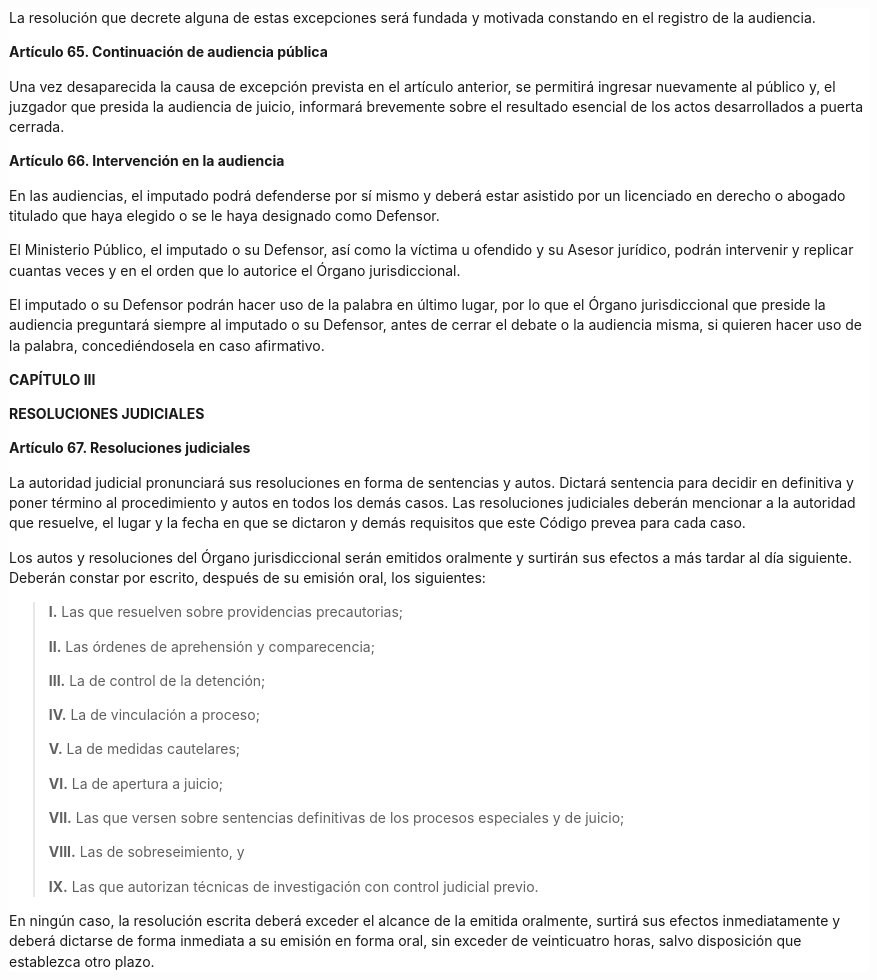 La resolución que decrete alguna de estas excepciones será fundada y motivada constando en el registro de la audiencia.

**Artículo 65. Continuación de audiencia pública**

Una vez desaparecida la causa de excepción prevista en el artículo anterior, se permitirá ingresar nuevamente al público y, el juzgador que presida la audiencia de juicio, informará brevemente sobre el resultado esencial de los actos desarrollados a puerta cerrada.

**Artículo 66. Intervención en la audiencia**

En las audiencias, el imputado podrá defenderse por sí mismo y deberá estar asistido por un licenciado en derecho o abogado titulado que haya elegido o se le haya designado como Defensor.

El Ministerio Público, el imputado o su Defensor, así como la víctima u ofendido y su Asesor jurídico, podrán intervenir y replicar cuantas veces y en el orden que lo autorice el Órgano jurisdiccional.

El imputado o su Defensor podrán hacer uso de la palabra en último lugar, por lo que el Órgano jurisdiccional que preside la audiencia preguntará siempre al imputado o su Defensor, antes de cerrar el debate o la audiencia misma, si quieren hacer uso de la palabra, concediéndosela en caso afirmativo.

**CAPÍTULO III**

**RESOLUCIONES JUDICIALES**

**Artículo 67. Resoluciones judiciales**

La autoridad judicial pronunciará sus resoluciones en forma de sentencias y autos. Dictará sentencia para decidir en definitiva y poner término al procedimiento y autos en todos los demás casos. Las resoluciones judiciales deberán mencionar a la autoridad que resuelve, el lugar y la fecha en que se dictaron y demás requisitos que este Código prevea para cada caso.

Los autos y resoluciones del Órgano jurisdiccional serán emitidos oralmente y surtirán sus efectos a más tardar al día siguiente. Deberán constar por escrito, después de su emisión oral, los siguientes:

> **I.** Las que resuelven sobre providencias precautorias;
>
> **II.** Las órdenes de aprehensión y comparecencia;
>
> **III.** La de control de la detención;
>
> **IV.** La de vinculación a proceso;
>
> **V.** La de medidas cautelares;
>
> **VI.** La de apertura a juicio;
>
> **VII.** Las que versen sobre sentencias definitivas de los procesos especiales y de juicio;
>
> **VIII.** Las de sobreseimiento, y
>
> **IX.** Las que autorizan técnicas de investigación con control judicial previo.

En ningún caso, la resolución escrita deberá exceder el alcance de la emitida oralmente, surtirá sus efectos inmediatamente y deberá dictarse de forma inmediata a su emisión en forma oral, sin exceder de veinticuatro horas, salvo disposición que establezca otro plazo.
